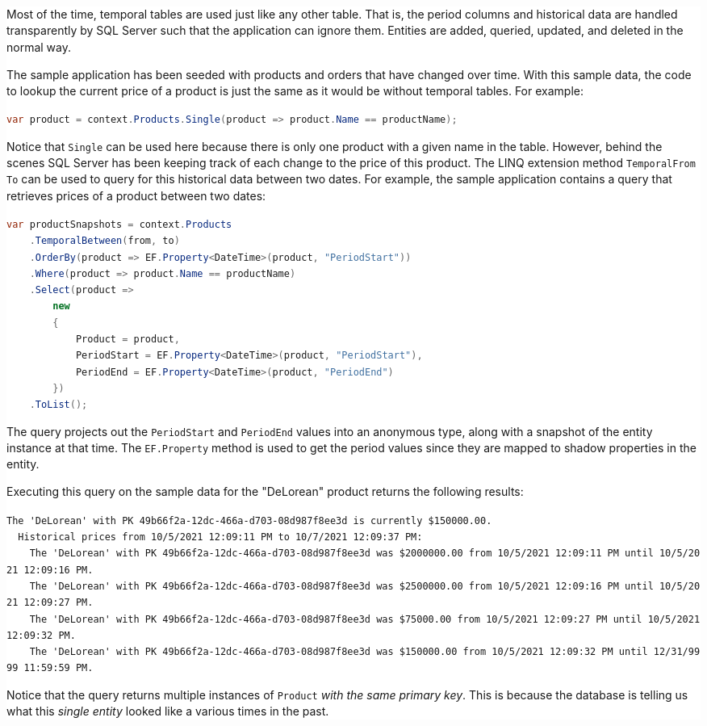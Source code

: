 Most of the time, temporal tables are used just like any other table. That is, the period columns and historical data are handled transparently by SQL Server such that the application can ignore them. Entities are added, queried, updated, and deleted in the normal way.

The sample application has been seeded with products and orders that have changed over time. With this sample data, the code to lookup the current price of a product is just the same as it would be without temporal tables. For example:

```csharp
var product = context.Products.Single(product => product.Name == productName);
```

Notice that `Single` can be used here because there is only one product with a given name in the table. However, behind the scenes SQL Server has been keeping track of each change to the price of this product. The LINQ extension method `TemporalFromTo` can be used to query for this historical data between two dates. For example, the sample application contains a query that retrieves prices of a product between two dates: 

```csharp
var productSnapshots = context.Products
    .TemporalBetween(from, to)
    .OrderBy(product => EF.Property<DateTime>(product, "PeriodStart"))
    .Where(product => product.Name == productName)
    .Select(product =>
        new
        {
            Product = product,
            PeriodStart = EF.Property<DateTime>(product, "PeriodStart"),
            PeriodEnd = EF.Property<DateTime>(product, "PeriodEnd")
        })
    .ToList();
```

The query projects out the `PeriodStart` and `PeriodEnd` values into an anonymous type, along with a snapshot of the entity instance at that time. The `EF.Property` method is used to get the period values since they are mapped to shadow properties in the entity.

Executing this query on the sample data for the "DeLorean" product returns the following results:

```output
The 'DeLorean' with PK 49b66f2a-12dc-466a-d703-08d987f8ee3d is currently $150000.00.
  Historical prices from 10/5/2021 12:09:11 PM to 10/7/2021 12:09:37 PM:
    The 'DeLorean' with PK 49b66f2a-12dc-466a-d703-08d987f8ee3d was $2000000.00 from 10/5/2021 12:09:11 PM until 10/5/2021 12:09:16 PM.
    The 'DeLorean' with PK 49b66f2a-12dc-466a-d703-08d987f8ee3d was $2500000.00 from 10/5/2021 12:09:16 PM until 10/5/2021 12:09:27 PM.
    The 'DeLorean' with PK 49b66f2a-12dc-466a-d703-08d987f8ee3d was $75000.00 from 10/5/2021 12:09:27 PM until 10/5/2021 12:09:32 PM.
    The 'DeLorean' with PK 49b66f2a-12dc-466a-d703-08d987f8ee3d was $150000.00 from 10/5/2021 12:09:32 PM until 12/31/9999 11:59:59 PM.
```

Notice that the query returns multiple instances of `Product` _with the same primary key_. This is because the database is telling us what this _single entity_ looked like a various times in the past.
